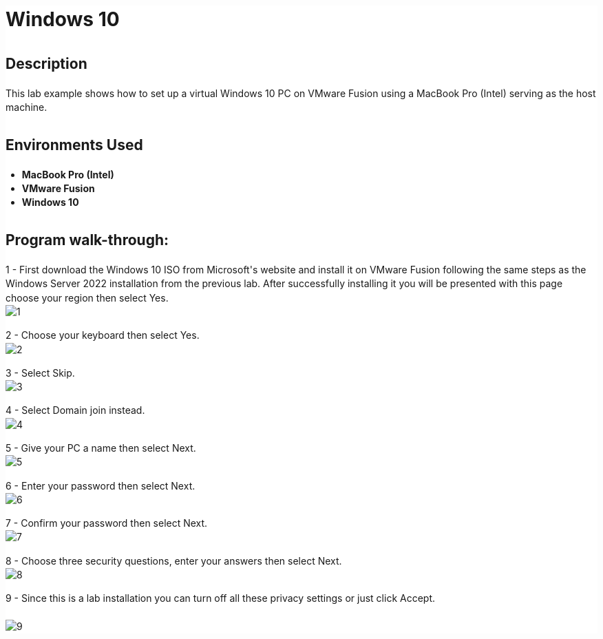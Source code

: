 <h1>Windows 10</h1>

<h2>Description</h2>
This lab example shows how to set up a virtual Windows 10 PC on VMware Fusion using a MacBook Pro (Intel) serving as the host machine.
<br />

<h2>Environments Used </h2>

- <b>MacBook Pro (Intel)</b>
- <b>VMware Fusion</b>
- <b>Windows 10</b>

<h2>Program walk-through:</h2>

1 - First download the Windows 10 ISO from Microsoft's website and install it on VMware Fusion following the same steps as the Windows Server 2022 installation from the previous lab. After successfully installing it you will be presented with this page choose your region then select Yes. <br/>
<img width="900" alt="1" src="https://github.com/A0005/IT-Support-Labs/assets/103763124/68dc13b2-063c-49b5-be88-a03f654b66d1">
<br />

2	- Choose your keyboard then select Yes. <br/>
<img width="900" alt="2" src="https://github.com/A0005/IT-Support-Labs/assets/103763124/7eec07de-8538-4396-a204-65fcd88bcd7e">
<br />

3	- Select Skip. <br/>
<img width="900" alt="3" src="https://github.com/A0005/IT-Support-Labs/assets/103763124/a6f7b85a-445b-46ca-a7db-e0ff31eaa9e7">
<br />

4 - Select Domain join instead. <br/>
<img width="900" alt="4" src="https://github.com/A0005/IT-Support-Labs/assets/103763124/c9c95745-ee67-4219-a97a-e9f63f525ab3">
<br />

5 - Give your PC a name then select Next. <br/>
<img width="900" alt="5" src="https://github.com/A0005/IT-Support-Labs/assets/103763124/2682880c-4a7d-42fa-8748-3a40a7ccb52f">
<br />

6 - Enter your password then select Next. <br/>
<img width="900" alt="6" src="https://github.com/A0005/IT-Support-Labs/assets/103763124/a1e92864-11fd-447d-8de4-5488bf8359c9">
<br />

7 - Confirm your password then select Next. <br/>
<img width="900" alt="7" src="https://github.com/A0005/IT-Support-Labs/assets/103763124/01e80299-6071-4404-b874-00bece0f6810">
<br />

8 - Choose three security questions, enter your answers then select Next. <br/>
<img width="900" alt="8" src="https://github.com/A0005/IT-Support-Labs/assets/103763124/8673b86a-f7ca-4467-aacd-942099fa558e">
<br />

9 - Since this is a lab installation you can turn off all these privacy settings or just click Accept. <br/>  
<img width="900" alt="9" src="https://github.com/A0005/IT-Support-Labs/assets/103763124/5259590d-deb1-457c-9ccc-baeb152b9065">
<br />
